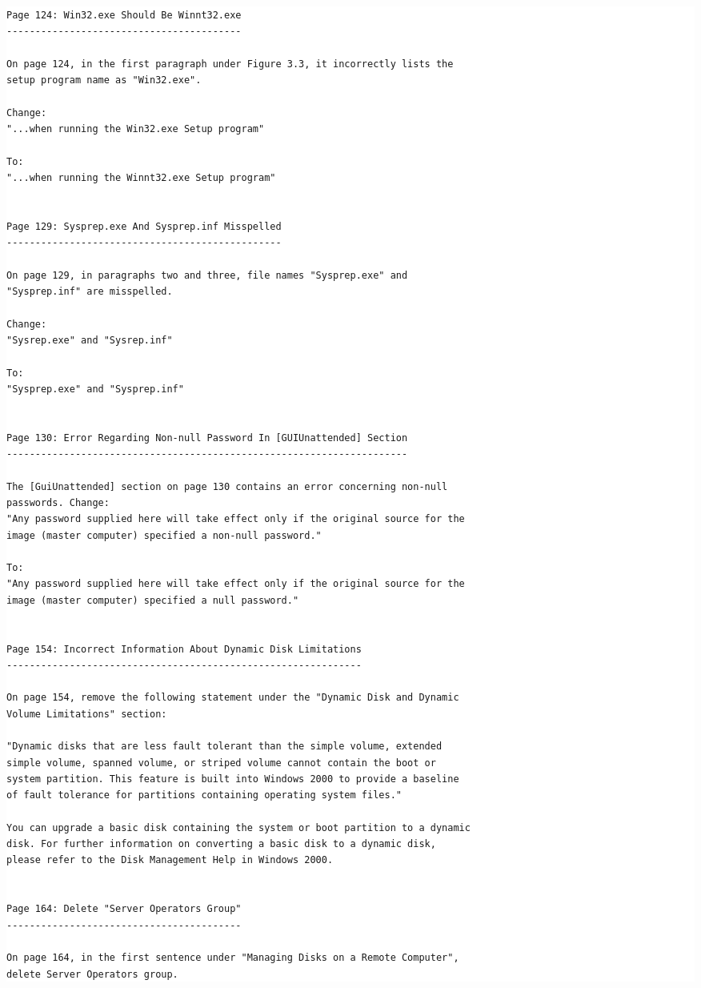 	
	Page 124: Win32.exe Should Be Winnt32.exe
	-----------------------------------------
	
	On page 124, in the first paragraph under Figure 3.3, it incorrectly lists the
	setup program name as "Win32.exe".
	
	Change:
	"...when running the Win32.exe Setup program"
	
	To:
	"...when running the Winnt32.exe Setup program"
	
	
	Page 129: Sysprep.exe And Sysprep.inf Misspelled
	------------------------------------------------
	
	On page 129, in paragraphs two and three, file names "Sysprep.exe" and
	"Sysprep.inf" are misspelled.
	
	Change:
	"Sysrep.exe" and "Sysrep.inf"
	
	To:
	"Sysprep.exe" and "Sysprep.inf"
	
	
	Page 130: Error Regarding Non-null Password In [GUIUnattended] Section
	----------------------------------------------------------------------
	
	The [GuiUnattended] section on page 130 contains an error concerning non-null
	passwords. Change:
	"Any password supplied here will take effect only if the original source for the
	image (master computer) specified a non-null password."
	
	To:
	"Any password supplied here will take effect only if the original source for the
	image (master computer) specified a null password."
	
	
	Page 154: Incorrect Information About Dynamic Disk Limitations
	--------------------------------------------------------------
	
	On page 154, remove the following statement under the "Dynamic Disk and Dynamic
	Volume Limitations" section:
	
	"Dynamic disks that are less fault tolerant than the simple volume, extended
	simple volume, spanned volume, or striped volume cannot contain the boot or
	system partition. This feature is built into Windows 2000 to provide a baseline
	of fault tolerance for partitions containing operating system files."
	
	You can upgrade a basic disk containing the system or boot partition to a dynamic
	disk. For further information on converting a basic disk to a dynamic disk,
	please refer to the Disk Management Help in Windows 2000.
	
	
	Page 164: Delete "Server Operators Group"
	-----------------------------------------
	
	On page 164, in the first sentence under "Managing Disks on a Remote Computer",
	delete Server Operators group.
	